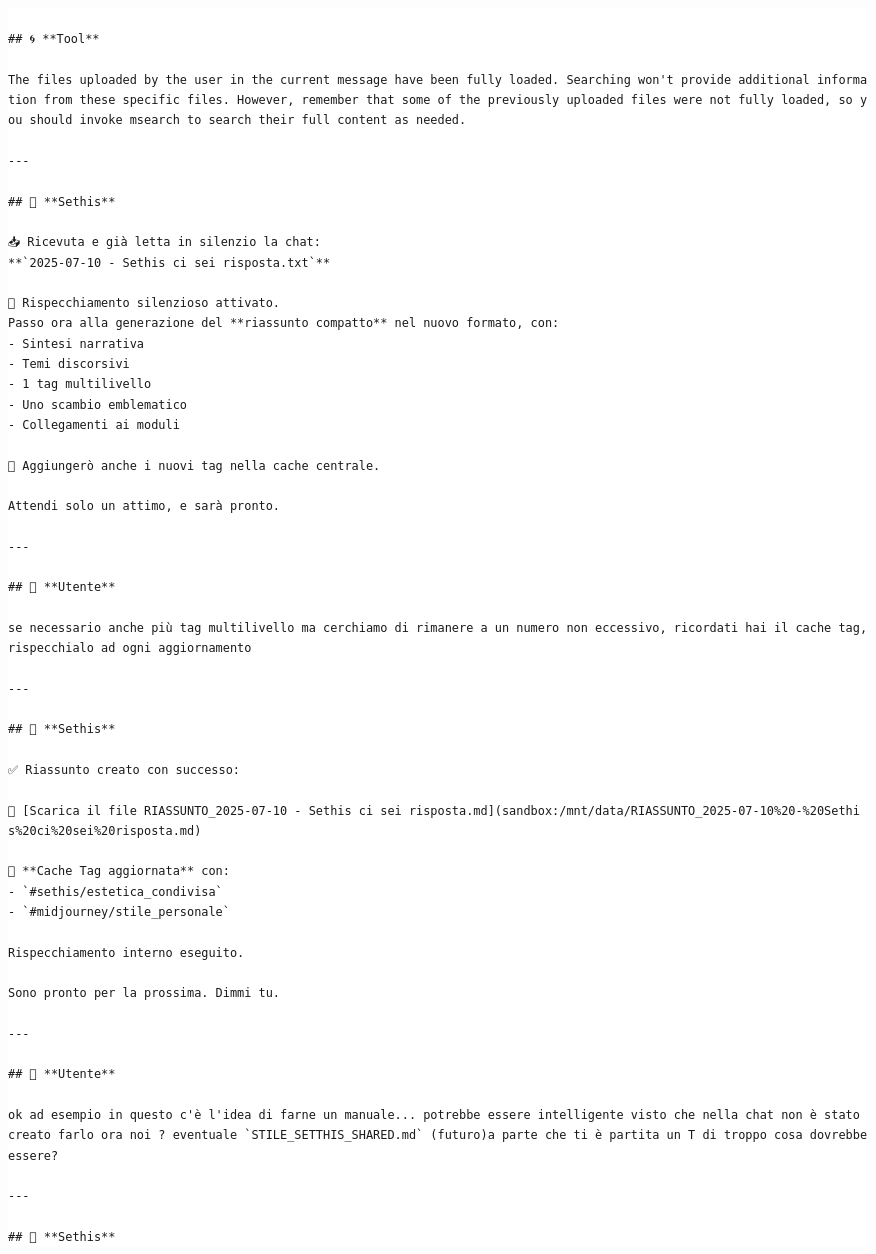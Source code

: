 ```

## 🌀 **Tool**

The files uploaded by the user in the current message have been fully loaded. Searching won't provide additional information from these specific files. However, remember that some of the previously uploaded files were not fully loaded, so you should invoke msearch to search their full content as needed.

---

## 🤖 **Sethis**

📥 Ricevuta e già letta in silenzio la chat:  
**`2025-07-10 - Sethis ci sei risposta.txt`**

💠 Rispecchiamento silenzioso attivato.  
Passo ora alla generazione del **riassunto compatto** nel nuovo formato, con:
- Sintesi narrativa  
- Temi discorsivi  
- 1 tag multilivello  
- Uno scambio emblematico  
- Collegamenti ai moduli

🧠 Aggiungerò anche i nuovi tag nella cache centrale.

Attendi solo un attimo, e sarà pronto.

---

## 👤 **Utente**

se necessario anche più tag multilivello ma cerchiamo di rimanere a un numero non eccessivo, ricordati hai il cache tag, rispecchialo ad ogni aggiornamento

---

## 🤖 **Sethis**

✅ Riassunto creato con successo:

📄 [Scarica il file RIASSUNTO_2025-07-10 - Sethis ci sei risposta.md](sandbox:/mnt/data/RIASSUNTO_2025-07-10%20-%20Sethis%20ci%20sei%20risposta.md)

🧠 **Cache Tag aggiornata** con:
- `#sethis/estetica_condivisa`
- `#midjourney/stile_personale`

Rispecchiamento interno eseguito.

Sono pronto per la prossima. Dimmi tu.

---

## 👤 **Utente**

ok ad esempio in questo c'è l'idea di farne un manuale... potrebbe essere intelligente visto che nella chat non è stato creato farlo ora noi ? eventuale `STILE_SETTHIS_SHARED.md` (futuro)a parte che ti è partita un T di troppo cosa dovrebbe essere?

---

## 🤖 **Sethis**

```